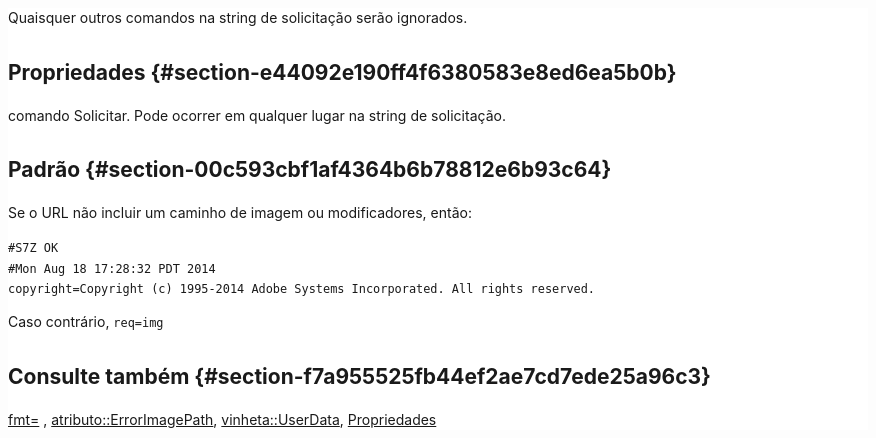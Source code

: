 Quaisquer outros comandos na string de solicitação serão ignorados.

## Propriedades {#section-e44092e190ff4f6380583e8ed6ea5b0b}

comando Solicitar. Pode ocorrer em qualquer lugar na string de solicitação.

## Padrão {#section-00c593cbf1af4364b6b78812e6b93c64}

Se o URL não incluir um caminho de imagem ou modificadores, então:

```
#S7Z OK 
#Mon Aug 18 17:28:32 PDT 2014 
copyright=Copyright (c) 1995-2014 Adobe Systems Incorporated. All rights reserved.
```

Caso contrário, `req=img`

## Consulte também {#section-f7a955525fb44ef2ae7cd7ede25a96c3}

[fmt=](../../../../../ir-api/http-protocol/image-rendering-api-ref/c-ir-http-protocol-ref/c-ir-http-protocol-command-reference/r-ir-fmt.md#reference-4c743f67d56b47c5b774fcc900ff758c) ,  [atributo::ErrorImagePath](../../../../../ir-api/material-cat/image-rendering-api-ref/c-ir-material-catalog/c-ir-attributes-reference/r-ir-errorimage.md#reference-b58bdaba96074c52802ca8dc54bfe2f0),  [vinheta::UserData](../../../../../ir-api/material-cat/image-rendering-api-ref/c-ir-material-catalog/c-ir-vignette-map-reference/r-ir-userdata.md#reference-5bb5d49aee9c408992e41a5ad17d6e85),  [Propriedades](../../../../../ir-api/http-protocol/image-rendering-api-ref/c-ir-http-protocol-ref/c-ir-http-protocol-response-data/c-ir-properties.md#concept-e99f1a373eae4af9b41842ca0088ad3a)

